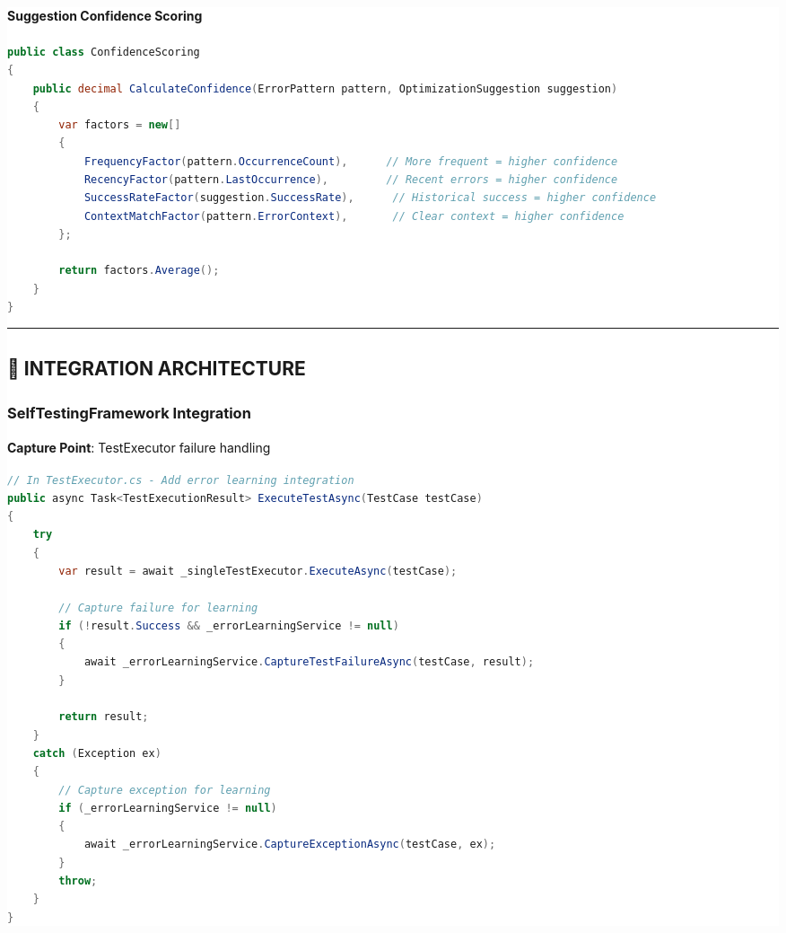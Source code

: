 #### Suggestion Confidence Scoring
```csharp
public class ConfidenceScoring
{
    public decimal CalculateConfidence(ErrorPattern pattern, OptimizationSuggestion suggestion)
    {
        var factors = new[]
        {
            FrequencyFactor(pattern.OccurrenceCount),      // More frequent = higher confidence
            RecencyFactor(pattern.LastOccurrence),         // Recent errors = higher confidence
            SuccessRateFactor(suggestion.SuccessRate),      // Historical success = higher confidence
            ContextMatchFactor(pattern.ErrorContext),       // Clear context = higher confidence
        };

        return factors.Average();
    }
}
```

---

## 🔄 INTEGRATION ARCHITECTURE

### SelfTestingFramework Integration
**Capture Point**: TestExecutor failure handling

```csharp
// In TestExecutor.cs - Add error learning integration
public async Task<TestExecutionResult> ExecuteTestAsync(TestCase testCase)
{
    try
    {
        var result = await _singleTestExecutor.ExecuteAsync(testCase);

        // Capture failure for learning
        if (!result.Success && _errorLearningService != null)
        {
            await _errorLearningService.CaptureTestFailureAsync(testCase, result);
        }

        return result;
    }
    catch (Exception ex)
    {
        // Capture exception for learning
        if (_errorLearningService != null)
        {
            await _errorLearningService.CaptureExceptionAsync(testCase, ex);
        }
        throw;
    }
}
```
